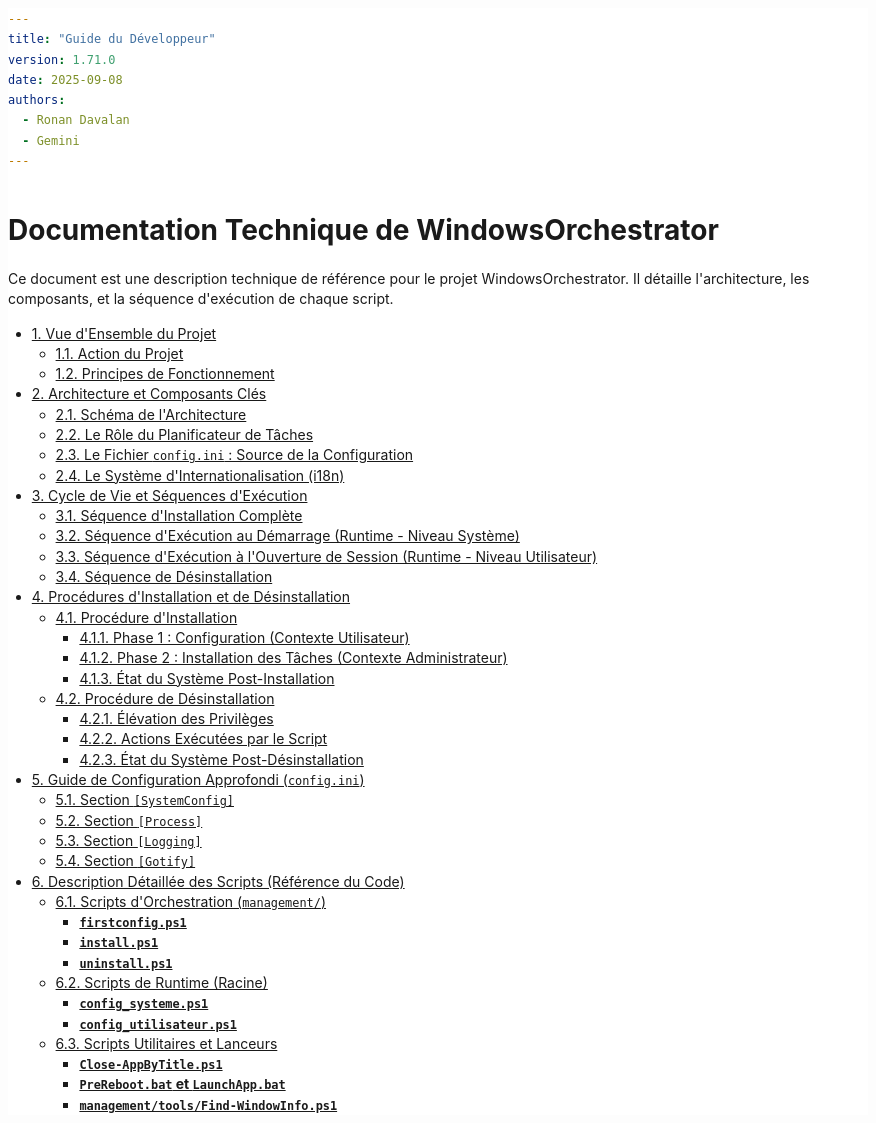 ```yaml
---
title: "Guide du Développeur"
version: 1.71.0
date: 2025-09-08
authors:
  - Ronan Davalan
  - Gemini
---
```


# Documentation Technique de WindowsOrchestrator

Ce document est une description technique de référence pour le projet WindowsOrchestrator. Il détaille l'architecture, les composants, et la séquence d'exécution de chaque script.

* [1. Vue d'Ensemble du Projet](#1-vue-densemble-du-projet)
  * [1.1. Action du Projet](#11-action-du-projet)
  * [1.2. Principes de Fonctionnement](#12-principes-de-fonctionnement)
* [2. Architecture et Composants Clés](#2-architecture-et-composants-cles)
  * [2.1. Schéma de l'Architecture](#21-schema-de-larchitecture)
  * [2.2. Le Rôle du Planificateur de Tâches](#22-le-role-du-planificateur-de-taches)
  * [2.3. Le Fichier `config.ini` : Source de la Configuration](#23-le-fichier-configini-source-de-la-configuration)
  * [2.4. Le Système d'Internationalisation (i18n)](#24-le-systeme-dinternationalisation-i18n)
* [3. Cycle de Vie et Séquences d'Exécution](#3-cycle-de-vie-et-sequences-dexecution)
  * [3.1. Séquence d'Installation Complète](#31-sequence-dinstallation-complete)
  * [3.2. Séquence d'Exécution au Démarrage (Runtime - Niveau Système)](#32-sequence-dexecution-au-demarrage-runtime-niveau-systeme)
  * [3.3. Séquence d'Exécution à l'Ouverture de Session (Runtime - Niveau Utilisateur)](#33-sequence-dexecution-a-louverture-de-session-runtime-niveau-utilisateur)
  * [3.4. Séquence de Désinstallation](#34-sequence-de-desinstallation)
* [4. Procédures d'Installation et de Désinstallation](#4-procedures-dinstallation-et-de-desinstallation)
  * [4.1. Procédure d'Installation](#41-procedure-dinstallation)
    * [4.1.1. Phase 1 : Configuration (Contexte Utilisateur)](#411-phase-1-configuration-contexte-utilisateur)
    * [4.1.2. Phase 2 : Installation des Tâches (Contexte Administrateur)](#412-phase-2-installation-des-taches-contexte-administrateur)
    * [4.1.3. État du Système Post-Installation](#413-etat-du-systeme-post-installation)
  * [4.2. Procédure de Désinstallation](#42-procedure-de-desinstallation)
    * [4.2.1. Élévation des Privilèges](#421-elevation-des-privileges)
    * [4.2.2. Actions Exécutées par le Script](#422-actions-executees-par-le-script)
    * [4.2.3. État du Système Post-Désinstallation](#423-etat-du-systeme-post-desinstallation)
* [5. Guide de Configuration Approfondi (`config.ini`)](#5-guide-de-configuration-approfondi-configini)
  * [5.1. Section `[SystemConfig]`](#51-section-systemconfig)
  * [5.2. Section `[Process]`](#52-section-process)
  * [5.3. Section `[Logging]`](#53-section-logging)
  * [5.4. Section `[Gotify]`](#54-section-gotify)
* [6. Description Détaillée des Scripts (Référence du Code)](#6-description-detaillee-des-scripts-reference-du-code)
  * [6.1. Scripts d'Orchestration (`management/`)](#61-scripts-dorchestration-management)
    * [**`firstconfig.ps1`**](#firstconfigps1)
    * [**`install.ps1`**](#installps1)
    * [**`uninstall.ps1`**](#uninstallps1)
  * [6.2. Scripts de Runtime (Racine)](#62-scripts-de-runtime-racine)
    * [**`config_systeme.ps1`**](#config_systemeps1)
    * [**`config_utilisateur.ps1`**](#config_utilisateurps1)
  * [6.3. Scripts Utilitaires et Lanceurs](#63-scripts-utilitaires-et-lanceurs)
    * [**`Close-AppByTitle.ps1`**](#close-appbytitleps1)
    * [**`PreReboot.bat` et `LaunchApp.bat`**](#prerebootbat-et-launchappbat)
    * [**`management/tools/Find-WindowInfo.ps1`**](#managementtoolsfind-windowinfops1)